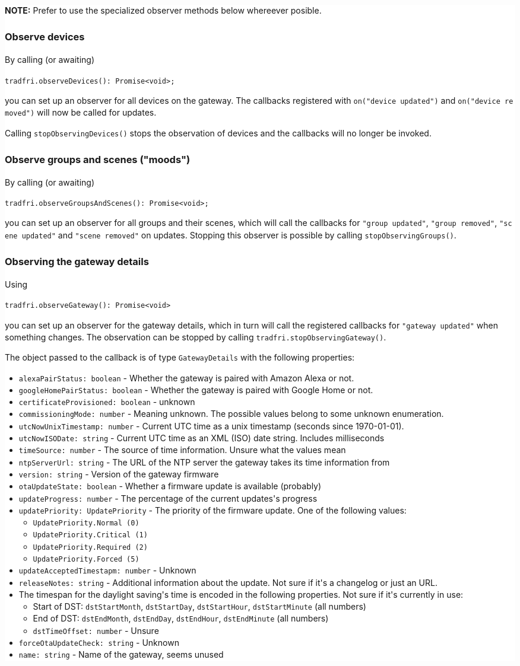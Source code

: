 **NOTE:** Prefer to use the specialized observer methods below whereever posible.

### Observe devices
By calling (or awaiting)
```TS
tradfri.observeDevices(): Promise<void>;
```
you can set up an observer for all devices on the gateway. The callbacks registered with `on("device updated")` and `on("device removed")` will now be called for updates.

Calling `stopObservingDevices()` stops the observation of devices and the callbacks will no longer be invoked.

### Observe groups and scenes ("moods")
By calling (or awaiting)
```TS
tradfri.observeGroupsAndScenes(): Promise<void>;
```
you can set up an observer for all groups and their scenes, which will call the callbacks for `"group updated"`, `"group removed"`, `"scene updated"` and `"scene removed"` on updates. Stopping this observer is possible by calling `stopObservingGroups()`.

### Observing the gateway details
Using
```TS
tradfri.observeGateway(): Promise<void>
```
you can set up an observer for the gateway details, which in turn will call the registered callbacks for `"gateway updated"` when something changes. The observation can be stopped by calling `tradfri.stopObservingGateway()`.

The object passed to the callback is of type `GatewayDetails` with the following properties:
* `alexaPairStatus: boolean` - Whether the gateway is paired with Amazon Alexa or not.
* `googleHomePairStatus: boolean` - Whether the gateway is paired with Google Home or not.
* `certificateProvisioned: boolean` - unknown
* `commissioningMode: number` - Meaning unknown. The possible values belong to some unknown enumeration.
* `utcNowUnixTimestamp: number` - Current UTC time as a unix timestamp (seconds since 1970-01-01).
* `utcNowISODate: string` - Current UTC time as an XML (ISO) date string. Includes milliseconds
* `timeSource: number` - The source of time information. Unsure what the values mean
* `ntpServerUrl: string` - The URL of the NTP server the gateway takes its time information from
* `version: string` - Version of the gateway firmware
* `otaUpdateState: boolean` - Whether a firmware update is available (probably)
* `updateProgress: number` - The percentage of the current updates's progress
* `updatePriority: UpdatePriority` - The priority of the firmware update. One of the following values:
  * `UpdatePriority.Normal (0)`
  * `UpdatePriority.Critical (1)`
  * `UpdatePriority.Required (2)`
  * `UpdatePriority.Forced (5)`
* `updateAcceptedTimestapm: number` - Unknown
* `releaseNotes: string` - Additional information about the update. Not sure if it's a changelog or just an URL.
* The timespan for the daylight saving's time is encoded in the following properties. Not sure if it's currently in use:
  * Start of DST: `dstStartMonth`, `dstStartDay`, `dstStartHour`, `dstStartMinute` (all numbers)
  * End of DST: `dstEndMonth`, `dstEndDay`, `dstEndHour`, `dstEndMinute` (all numbers)
  * `dstTimeOffset: number` - Unsure
* `forceOtaUpdateCheck: string` - Unknown
* `name: string` - Name of the gateway, seems unused
